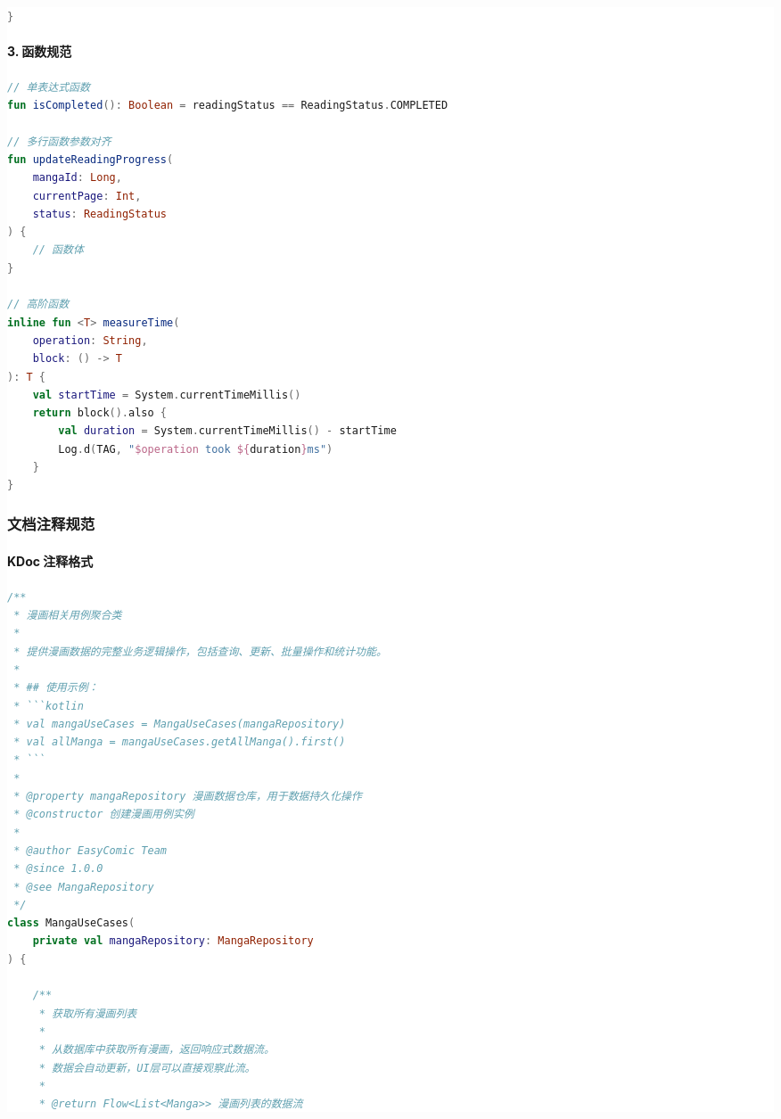 ```kotlin
}
```

#### 3. 函数规范
```kotlin
// 单表达式函数
fun isCompleted(): Boolean = readingStatus == ReadingStatus.COMPLETED

// 多行函数参数对齐
fun updateReadingProgress(
    mangaId: Long,
    currentPage: Int,
    status: ReadingStatus
) {
    // 函数体
}

// 高阶函数
inline fun <T> measureTime(
    operation: String,
    block: () -> T
): T {
    val startTime = System.currentTimeMillis()
    return block().also {
        val duration = System.currentTimeMillis() - startTime
        Log.d(TAG, "$operation took ${duration}ms")
    }
}
```

### 文档注释规范

#### KDoc 注释格式
```kotlin
/**
 * 漫画相关用例聚合类
 * 
 * 提供漫画数据的完整业务逻辑操作，包括查询、更新、批量操作和统计功能。
 * 
 * ## 使用示例：
 * ```kotlin
 * val mangaUseCases = MangaUseCases(mangaRepository)
 * val allManga = mangaUseCases.getAllManga().first()
 * ```
 * 
 * @property mangaRepository 漫画数据仓库，用于数据持久化操作
 * @constructor 创建漫画用例实例
 * 
 * @author EasyComic Team
 * @since 1.0.0
 * @see MangaRepository
 */
class MangaUseCases(
    private val mangaRepository: MangaRepository
) {
    
    /**
     * 获取所有漫画列表
     * 
     * 从数据库中获取所有漫画，返回响应式数据流。
     * 数据会自动更新，UI层可以直接观察此流。
     * 
     * @return Flow<List<Manga>> 漫画列表的数据流
```